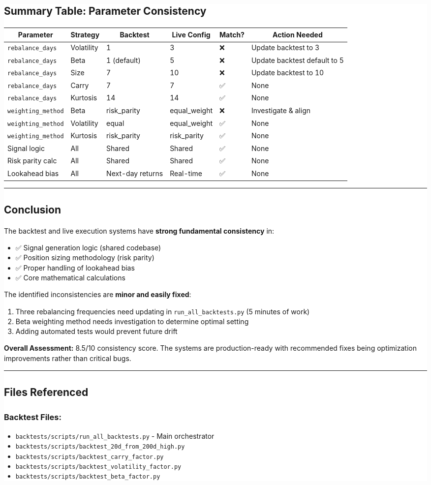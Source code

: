 
## Summary Table: Parameter Consistency

| Parameter | Strategy | Backtest | Live Config | Match? | Action Needed |
|-----------|----------|----------|-------------|---------|---------------|
| `rebalance_days` | Volatility | 1 | 3 | ❌ | Update backtest to 3 |
| `rebalance_days` | Beta | 1 (default) | 5 | ❌ | Update backtest default to 5 |
| `rebalance_days` | Size | 7 | 10 | ❌ | Update backtest to 10 |
| `rebalance_days` | Carry | 7 | 7 | ✅ | None |
| `rebalance_days` | Kurtosis | 14 | 14 | ✅ | None |
| `weighting_method` | Beta | risk_parity | equal_weight | ❌ | Investigate & align |
| `weighting_method` | Volatility | equal | equal_weight | ✅ | None |
| `weighting_method` | Kurtosis | risk_parity | risk_parity | ✅ | None |
| Signal logic | All | Shared | Shared | ✅ | None |
| Risk parity calc | All | Shared | Shared | ✅ | None |
| Lookahead bias | All | Next-day returns | Real-time | ✅ | None |

---

## Conclusion

The backtest and live execution systems have **strong fundamental consistency** in:
- ✅ Signal generation logic (shared codebase)
- ✅ Position sizing methodology (risk parity)
- ✅ Proper handling of lookahead bias
- ✅ Core mathematical calculations

The identified inconsistencies are **minor and easily fixed**:
1. Three rebalancing frequencies need updating in `run_all_backtests.py` (5 minutes of work)
2. Beta weighting method needs investigation to determine optimal setting
3. Adding automated tests would prevent future drift

**Overall Assessment:** 8.5/10 consistency score. The systems are production-ready with recommended fixes being optimization improvements rather than critical bugs.

---

## Files Referenced

### Backtest Files:
- `backtests/scripts/run_all_backtests.py` - Main orchestrator
- `backtests/scripts/backtest_20d_from_200d_high.py`
- `backtests/scripts/backtest_carry_factor.py`
- `backtests/scripts/backtest_volatility_factor.py`
- `backtests/scripts/backtest_beta_factor.py`
